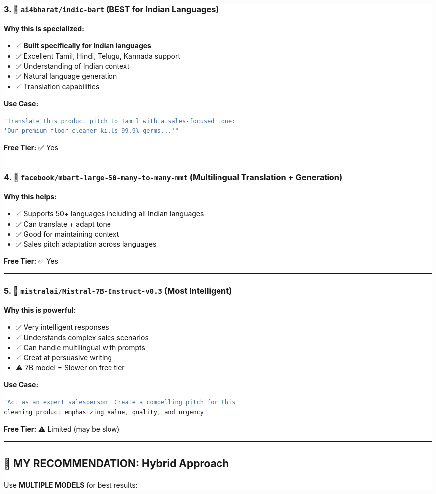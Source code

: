 
### 3. 🥉 **`ai4bharat/indic-bart`** (BEST for Indian Languages)
**Why this is specialized:**
- ✅ **Built specifically for Indian languages**
- ✅ Excellent Tamil, Hindi, Telugu, Kannada support
- ✅ Understanding of Indian context
- ✅ Natural language generation
- ✅ Translation capabilities

**Use Case:**
```javascript
"Translate this product pitch to Tamil with a sales-focused tone: 
'Our premium floor cleaner kills 99.9% germs...'"
```

**Free Tier:** ✅ Yes

---

### 4. 🌟 **`facebook/mbart-large-50-many-to-many-mmt`** (Multilingual Translation + Generation)
**Why this helps:**
- ✅ Supports 50+ languages including all Indian languages
- ✅ Can translate + adapt tone
- ✅ Good for maintaining context
- ✅ Sales pitch adaptation across languages

**Free Tier:** ✅ Yes

---

### 5. 🎨 **`mistralai/Mistral-7B-Instruct-v0.3`** (Most Intelligent)
**Why this is powerful:**
- ✅ Very intelligent responses
- ✅ Understands complex sales scenarios
- ✅ Can handle multilingual with prompts
- ✅ Great at persuasive writing
- ⚠️ 7B model = Slower on free tier

**Use Case:**
```javascript
"Act as an expert salesperson. Create a compelling pitch for this 
cleaning product emphasizing value, quality, and urgency"
```

**Free Tier:** ⚠️ Limited (may be slow)

---

## 🎯 MY RECOMMENDATION: Hybrid Approach

Use **MULTIPLE MODELS** for best results:
